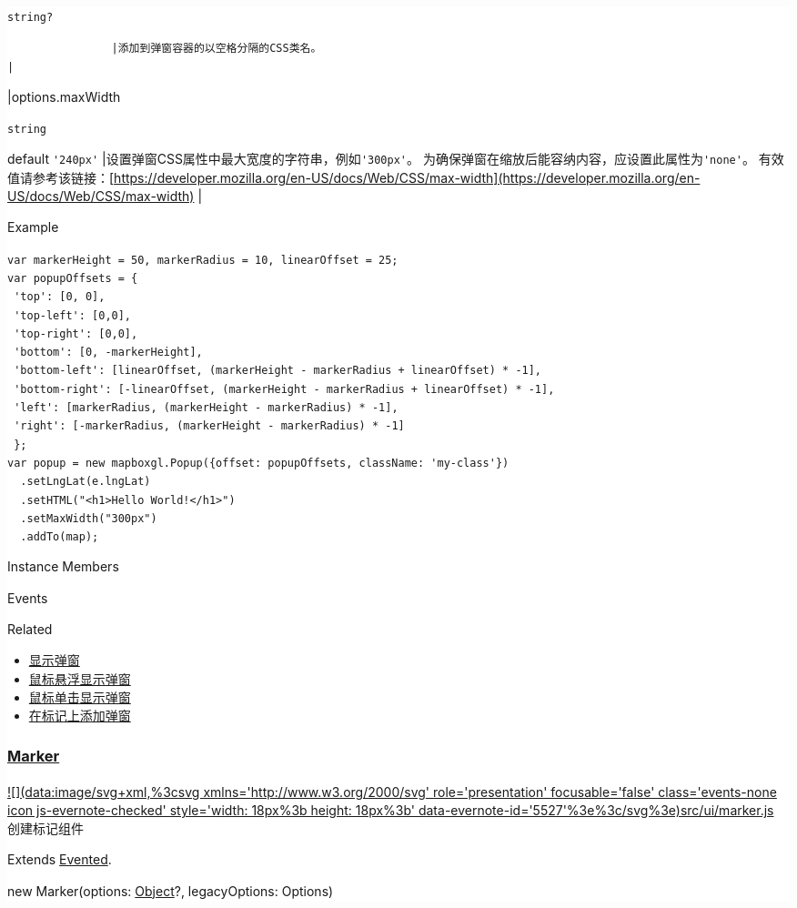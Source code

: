 `string?`

                    |添加到弹窗容器的以空格分隔的CSS类名。                                                                                                                                                                                                                                                                                         |
|options.maxWidth

`string`

default `'240px'`     |设置弹窗CSS属性中最大宽度的字符串，例如`'300px'`。 为确保弹窗在缩放后能容纳内容，应设置此属性为`'none'`。 有效值请参考该链接：[https://developer.mozilla.org/en-US/docs/Web/CSS/max-width](https://developer.mozilla.org/en-US/docs/Web/CSS/max-width)                                                                        |

Example

```
var markerHeight = 50, markerRadius = 10, linearOffset = 25;
var popupOffsets = {
 'top': [0, 0],
 'top-left': [0,0],
 'top-right': [0,0],
 'bottom': [0, -markerHeight],
 'bottom-left': [linearOffset, (markerHeight - markerRadius + linearOffset) * -1],
 'bottom-right': [-linearOffset, (markerHeight - markerRadius + linearOffset) * -1],
 'left': [markerRadius, (markerHeight - markerRadius) * -1],
 'right': [-markerRadius, (markerHeight - markerRadius) * -1]
 };
var popup = new mapboxgl.Popup({offset: popupOffsets, className: 'my-class'})
  .setLngLat(e.lngLat)
  .setHTML("<h1>Hello World!</h1>")
  .setMaxWidth("300px")
  .addTo(map);
```

Instance Members

Events

Related

* [显示弹窗](https://www.mapbox.com/mapbox-gl-js/example/popup/)
* [鼠标悬浮显示弹窗](https://www.mapbox.com/mapbox-gl-js/example/popup-on-hover/)
* [鼠标单击显示弹窗](https://www.mapbox.com/mapbox-gl-js/example/popup-on-click/)
* [在标记上添加弹窗](https://www.mapbox.com/mapbox-gl-js/example/set-popup/)

### [Marker](http://www.mapbox.cn/mapbox-gl-js/api/#marker)

[![](data:image/svg+xml,%3csvg xmlns='http://www.w3.org/2000/svg' role='presentation' focusable='false' class='events-none icon js-evernote-checked' style='width: 18px%3b height: 18px%3b' data-evernote-id='5527'%3e%3c/svg%3e)src/ui/marker.js](https://git@github.com/:mapbox/mapbox-gl-js/blob/43037cd3064d8900cdbf34eaf225053e12da17c1/src/ui/marker.js#L41-L487)
创建标记组件

Extends [Evented](http://www.mapbox.cn/mapbox-gl-js/api/#evented).

new Marker(options: [Object](https://developer.mozilla.org/docs/Web/JavaScript/Reference/Global_Objects/Object)?, legacyOptions: Options)
